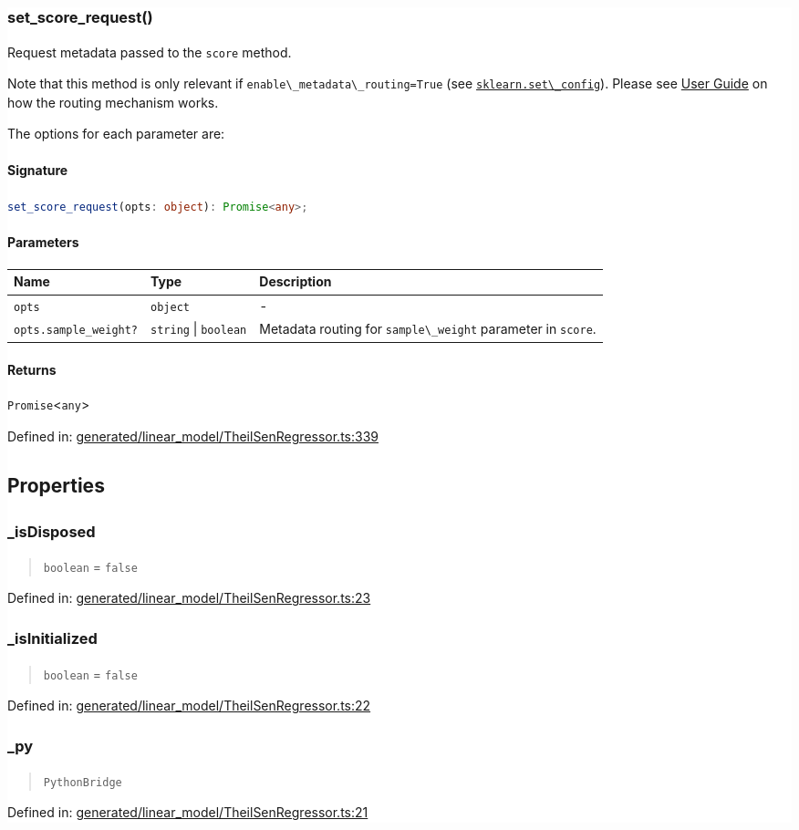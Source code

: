 ### set\_score\_request()

Request metadata passed to the `score` method.

Note that this method is only relevant if `enable\_metadata\_routing=True` (see [`sklearn.set\_config`](sklearn.set_config.html#sklearn.set_config "sklearn.set_config")). Please see [User Guide](../../metadata_routing.html#metadata-routing) on how the routing mechanism works.

The options for each parameter are:

#### Signature

```ts
set_score_request(opts: object): Promise<any>;
```

#### Parameters

| Name | Type | Description |
| :------ | :------ | :------ |
| `opts` | `object` | - |
| `opts.sample_weight?` | `string` \| `boolean` | Metadata routing for `sample\_weight` parameter in `score`. |

#### Returns

`Promise`\<`any`\>

Defined in:  [generated/linear\_model/TheilSenRegressor.ts:339](https://github.com/transitive-bullshit/scikit-learn-ts/blob/f3d7d2d/packages/sklearn/src/generated/linear_model/TheilSenRegressor.ts#L339)

## Properties

### \_isDisposed

> `boolean`  = `false`

Defined in:  [generated/linear\_model/TheilSenRegressor.ts:23](https://github.com/transitive-bullshit/scikit-learn-ts/blob/f3d7d2d/packages/sklearn/src/generated/linear_model/TheilSenRegressor.ts#L23)

### \_isInitialized

> `boolean`  = `false`

Defined in:  [generated/linear\_model/TheilSenRegressor.ts:22](https://github.com/transitive-bullshit/scikit-learn-ts/blob/f3d7d2d/packages/sklearn/src/generated/linear_model/TheilSenRegressor.ts#L22)

### \_py

> `PythonBridge`

Defined in:  [generated/linear\_model/TheilSenRegressor.ts:21](https://github.com/transitive-bullshit/scikit-learn-ts/blob/f3d7d2d/packages/sklearn/src/generated/linear_model/TheilSenRegressor.ts#L21)
